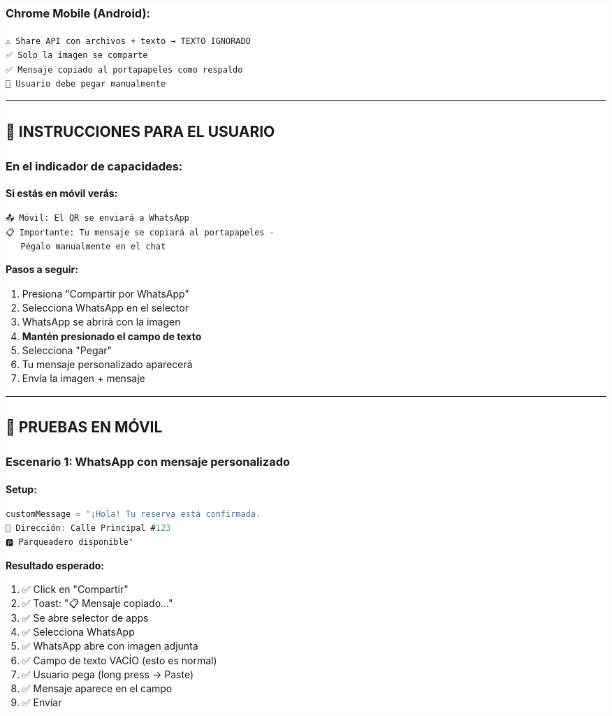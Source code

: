 ### **Chrome Mobile (Android):**
```
⚠️ Share API con archivos + texto → TEXTO IGNORADO
✅ Solo la imagen se comparte
✅ Mensaje copiado al portapapeles como respaldo
👤 Usuario debe pegar manualmente
```

---

## 📝 INSTRUCCIONES PARA EL USUARIO

### **En el indicador de capacidades:**

**Si estás en móvil verás:**
```
📤 Móvil: El QR se enviará a WhatsApp
📋 Importante: Tu mensaje se copiará al portapapeles - 
   Pégalo manualmente en el chat
```

**Pasos a seguir:**
1. Presiona "Compartir por WhatsApp"
2. Selecciona WhatsApp en el selector
3. WhatsApp se abrirá con la imagen
4. **Mantén presionado el campo de texto**
5. Selecciona "Pegar"
6. Tu mensaje personalizado aparecerá
7. Envía la imagen + mensaje

---

## 🧪 PRUEBAS EN MÓVIL

### **Escenario 1: WhatsApp con mensaje personalizado**

**Setup:**
```typescript
customMessage = "¡Hola! Tu reserva está confirmada. 
📍 Dirección: Calle Principal #123
🅿️ Parqueadero disponible"
```

**Resultado esperado:**
1. ✅ Click en "Compartir"
2. ✅ Toast: "📋 Mensaje copiado..."
3. ✅ Se abre selector de apps
4. ✅ Selecciona WhatsApp
5. ✅ WhatsApp abre con imagen adjunta
6. ✅ Campo de texto VACÍO (esto es normal)
7. ✅ Usuario pega (long press → Paste)
8. ✅ Mensaje aparece en el campo
9. ✅ Enviar

